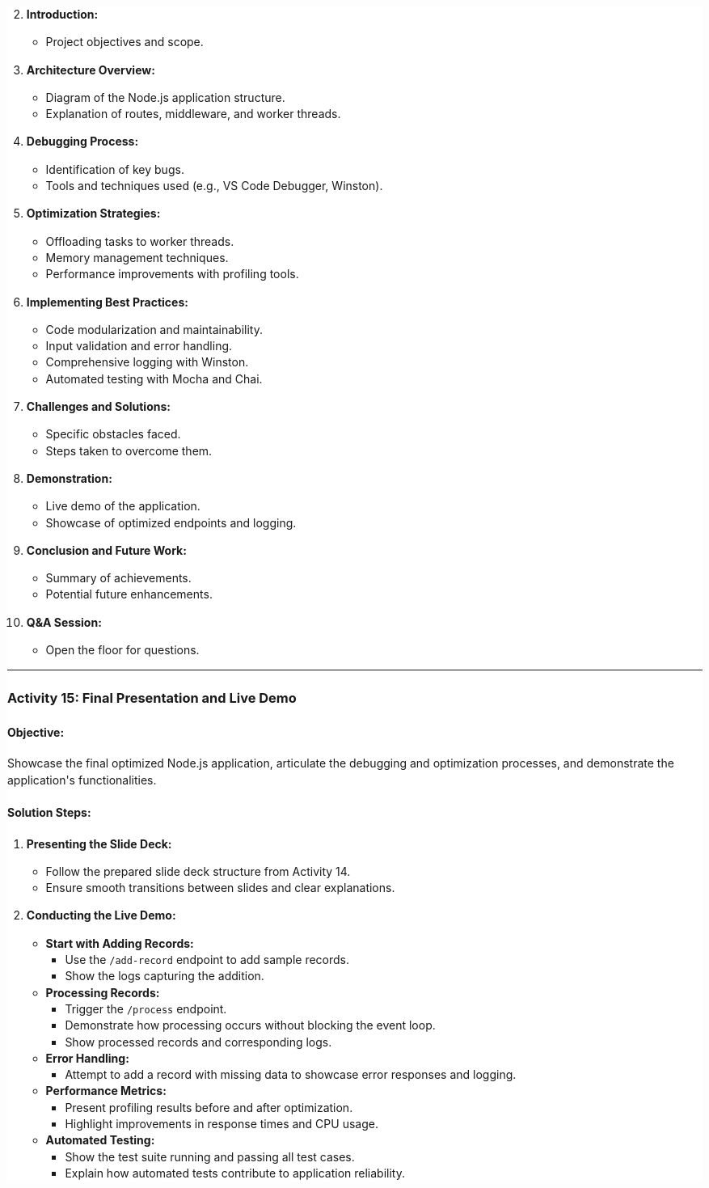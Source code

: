 2. **Introduction:**
   - Project objectives and scope.

3. **Architecture Overview:**
   - Diagram of the Node.js application structure.
   - Explanation of routes, middleware, and worker threads.

4. **Debugging Process:**
   - Identification of key bugs.
   - Tools and techniques used (e.g., VS Code Debugger, Winston).

5. **Optimization Strategies:**
   - Offloading tasks to worker threads.
   - Memory management techniques.
   - Performance improvements with profiling tools.

6. **Implementing Best Practices:**
   - Code modularization and maintainability.
   - Input validation and error handling.
   - Comprehensive logging with Winston.
   - Automated testing with Mocha and Chai.

7. **Challenges and Solutions:**
   - Specific obstacles faced.
   - Steps taken to overcome them.

8. **Demonstration:**
   - Live demo of the application.
   - Showcase of optimized endpoints and logging.

9. **Conclusion and Future Work:**
   - Summary of achievements.
   - Potential future enhancements.

10. **Q&A Session:**
    - Open the floor for questions.

---

### **Activity 15: Final Presentation and Live Demo**

#### **Objective:**
Showcase the final optimized Node.js application, articulate the debugging and optimization processes, and demonstrate the application's functionalities.

#### **Solution Steps:**

1. **Presenting the Slide Deck:**
   - Follow the prepared slide deck structure from Activity 14.
   - Ensure smooth transitions between slides and clear explanations.

2. **Conducting the Live Demo:**
   - **Start with Adding Records:**
     - Use the `/add-record` endpoint to add sample records.
     - Show the logs capturing the addition.
   - **Processing Records:**
     - Trigger the `/process` endpoint.
     - Demonstrate how processing occurs without blocking the event loop.
     - Show processed records and corresponding logs.
   - **Error Handling:**
     - Attempt to add a record with missing data to showcase error responses and logging.
   - **Performance Metrics:**
     - Present profiling results before and after optimization.
     - Highlight improvements in response times and CPU usage.
   - **Automated Testing:**
     - Show the test suite running and passing all test cases.
     - Explain how automated tests contribute to application reliability.
